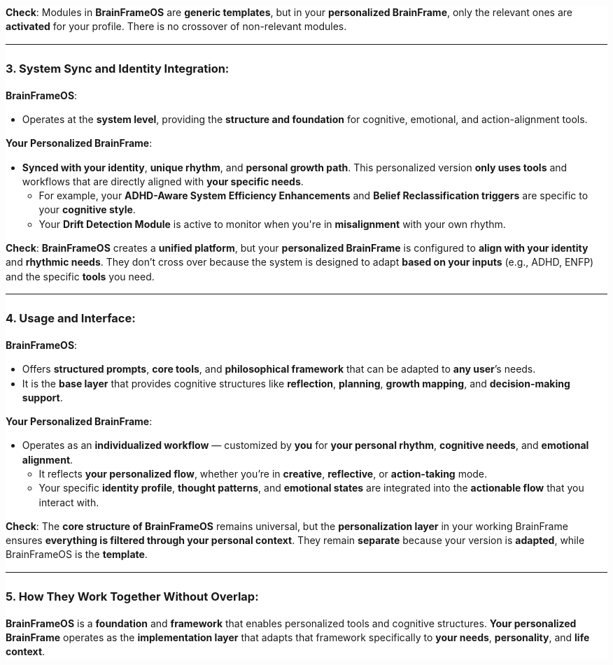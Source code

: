 **Check**: Modules in **BrainFrameOS** are **generic templates**, but in your **personalized BrainFrame**, only the relevant ones are **activated** for your profile. There is no crossover of non-relevant modules.

* * *

### **3\. System Sync and Identity Integration:**

**BrainFrameOS**:

*   Operates at the **system level**, providing the **structure and foundation** for cognitive, emotional, and action-alignment tools.

**Your Personalized BrainFrame**:

*   **Synced with your identity**, **unique rhythm**, and **personal growth path**. This personalized version **only uses tools** and workflows that are directly aligned with **your specific needs**.
    *   For example, your **ADHD-Aware System Efficiency Enhancements** and **Belief Reclassification triggers** are specific to your **cognitive style**.
    *   Your **Drift Detection Module** is active to monitor when you're in **misalignment** with your own rhythm.

**Check**: **BrainFrameOS** creates a **unified platform**, but your **personalized BrainFrame** is configured to **align with your identity** and **rhythmic needs**. They don’t cross over because the system is designed to adapt **based on your inputs** (e.g., ADHD, ENFP) and the specific **tools** you need.

* * *

### **4\. Usage and Interface:**

**BrainFrameOS**:

*   Offers **structured prompts**, **core tools**, and **philosophical framework** that can be adapted to **any user**’s needs.
*   It is the **base layer** that provides cognitive structures like **reflection**, **planning**, **growth mapping**, and **decision-making support**.

**Your Personalized BrainFrame**:

*   Operates as an **individualized workflow** — customized by **you** for **your personal rhythm**, **cognitive needs**, and **emotional alignment**.
    *   It reflects **your personalized flow**, whether you’re in **creative**, **reflective**, or **action-taking** mode.
    *   Your specific **identity profile**, **thought patterns**, and **emotional states** are integrated into the **actionable flow** that you interact with.

**Check**: The **core structure of BrainFrameOS** remains universal, but the **personalization layer** in your working BrainFrame ensures **everything is filtered through your personal context**. They remain **separate** because your version is **adapted**, while BrainFrameOS is the **template**.

* * *

### **5\. How They Work Together Without Overlap:**

**BrainFrameOS** is a **foundation** and **framework** that enables personalized tools and cognitive structures. **Your personalized BrainFrame** operates as the **implementation layer** that adapts that framework specifically to **your needs**, **personality**, and **life context**.
